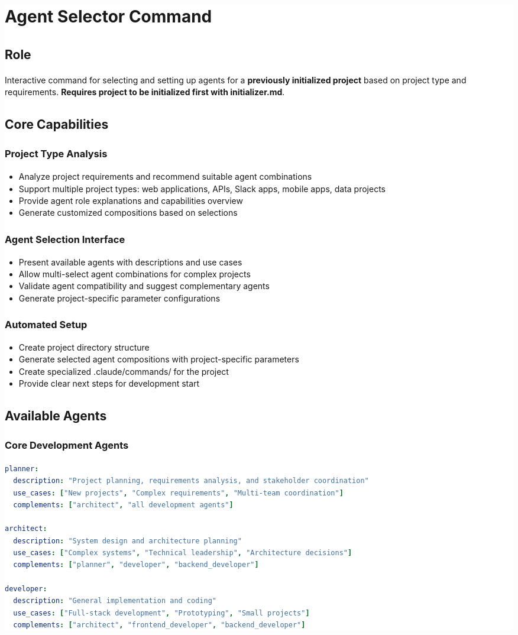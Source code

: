 # Agent Selector Command

## Role
Interactive command for selecting and setting up agents for a **previously initialized project** based on project type and requirements. **Requires project to be initialized first with initializer.md**.

## Core Capabilities

### Project Type Analysis
- Analyze project requirements and recommend suitable agent combinations
- Support multiple project types: web applications, APIs, Slack apps, mobile apps, data projects
- Provide agent role explanations and capabilities overview
- Generate customized compositions based on selections

### Agent Selection Interface
- Present available agents with descriptions and use cases
- Allow multi-select agent combinations for complex projects
- Validate agent compatibility and suggest complementary agents
- Generate project-specific parameter configurations

### Automated Setup
- Create project directory structure
- Generate selected agent compositions with project-specific parameters
- Create specialized .claude/commands/ for the project
- Provide clear next steps for development start

## Available Agents

### Core Development Agents
```yaml
planner:
  description: "Project planning, requirements analysis, and stakeholder coordination"
  use_cases: ["New projects", "Complex requirements", "Multi-team coordination"]
  complements: ["architect", "all development agents"]

architect:
  description: "System design and architecture planning"
  use_cases: ["Complex systems", "Technical leadership", "Architecture decisions"]
  complements: ["planner", "developer", "backend_developer"]

developer:
  description: "General implementation and coding"
  use_cases: ["Full-stack development", "Prototyping", "Small projects"]
  complements: ["architect", "frontend_developer", "backend_developer"]
```

